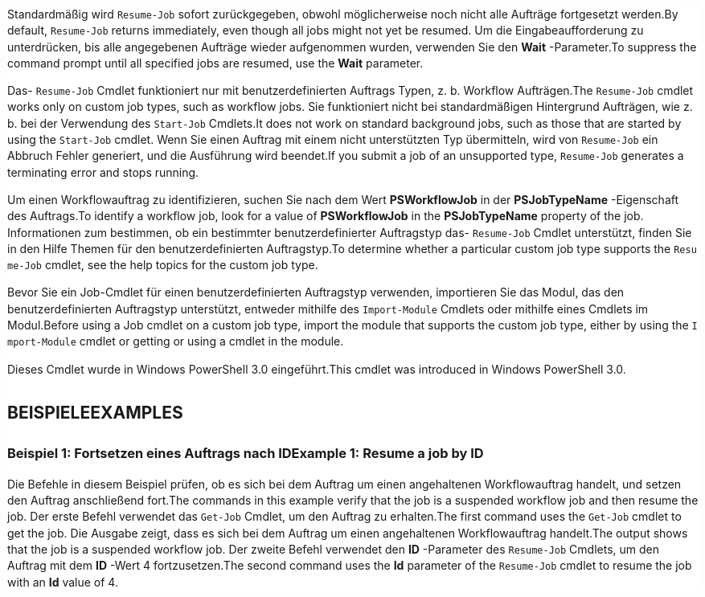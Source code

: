 <span data-ttu-id="85f51-120">Standardmäßig wird `Resume-Job` sofort zurückgegeben, obwohl möglicherweise noch nicht alle Aufträge fortgesetzt werden.</span><span class="sxs-lookup"><span data-stu-id="85f51-120">By default, `Resume-Job` returns immediately, even though all jobs might not yet be resumed.</span></span> <span data-ttu-id="85f51-121">Um die Eingabeaufforderung zu unterdrücken, bis alle angegebenen Aufträge wieder aufgenommen wurden, verwenden Sie den **Wait** -Parameter.</span><span class="sxs-lookup"><span data-stu-id="85f51-121">To suppress the command prompt until all specified jobs are resumed, use the **Wait** parameter.</span></span>

<span data-ttu-id="85f51-122">Das- `Resume-Job` Cmdlet funktioniert nur mit benutzerdefinierten Auftrags Typen, z. b. Workflow Aufträgen.</span><span class="sxs-lookup"><span data-stu-id="85f51-122">The `Resume-Job` cmdlet works only on custom job types, such as workflow jobs.</span></span> <span data-ttu-id="85f51-123">Sie funktioniert nicht bei standardmäßigen Hintergrund Aufträgen, wie z. b. bei der Verwendung des `Start-Job` Cmdlets.</span><span class="sxs-lookup"><span data-stu-id="85f51-123">It does not work on standard background jobs, such as those that are started by using the `Start-Job` cmdlet.</span></span> <span data-ttu-id="85f51-124">Wenn Sie einen Auftrag mit einem nicht unterstützten Typ übermitteln, wird von `Resume-Job` ein Abbruch Fehler generiert, und die Ausführung wird beendet.</span><span class="sxs-lookup"><span data-stu-id="85f51-124">If you submit a job of an unsupported type, `Resume-Job` generates a terminating error and stops running.</span></span>

<span data-ttu-id="85f51-125">Um einen Workflowauftrag zu identifizieren, suchen Sie nach dem Wert **PSWorkflowJob** in der **PSJobTypeName** -Eigenschaft des Auftrags.</span><span class="sxs-lookup"><span data-stu-id="85f51-125">To identify a workflow job, look for a value of **PSWorkflowJob** in the **PSJobTypeName** property of the job.</span></span> <span data-ttu-id="85f51-126">Informationen zum bestimmen, ob ein bestimmter benutzerdefinierter Auftragstyp das- `Resume-Job` Cmdlet unterstützt, finden Sie in den Hilfe Themen für den benutzerdefinierten Auftragstyp.</span><span class="sxs-lookup"><span data-stu-id="85f51-126">To determine whether a particular custom job type supports the `Resume-Job` cmdlet, see the help topics for the custom job type.</span></span>

<span data-ttu-id="85f51-127">Bevor Sie ein Job-Cmdlet für einen benutzerdefinierten Auftragstyp verwenden, importieren Sie das Modul, das den benutzerdefinierten Auftragstyp unterstützt, entweder mithilfe des `Import-Module` Cmdlets oder mithilfe eines Cmdlets im Modul.</span><span class="sxs-lookup"><span data-stu-id="85f51-127">Before using a Job cmdlet on a custom job type, import the module that supports the custom job type, either by using the `Import-Module` cmdlet or getting or using a cmdlet in the module.</span></span>

<span data-ttu-id="85f51-128">Dieses Cmdlet wurde in Windows PowerShell 3.0 eingeführt.</span><span class="sxs-lookup"><span data-stu-id="85f51-128">This cmdlet was introduced in Windows PowerShell 3.0.</span></span>

## <span data-ttu-id="85f51-129">BEISPIELE</span><span class="sxs-lookup"><span data-stu-id="85f51-129">EXAMPLES</span></span>

### <span data-ttu-id="85f51-130">Beispiel 1: Fortsetzen eines Auftrags nach ID</span><span class="sxs-lookup"><span data-stu-id="85f51-130">Example 1: Resume a job by ID</span></span>

<span data-ttu-id="85f51-131">Die Befehle in diesem Beispiel prüfen, ob es sich bei dem Auftrag um einen angehaltenen Workflowauftrag handelt, und setzen den Auftrag anschließend fort.</span><span class="sxs-lookup"><span data-stu-id="85f51-131">The commands in this example verify that the job is a suspended workflow job and then resume the job.</span></span> <span data-ttu-id="85f51-132">Der erste Befehl verwendet das `Get-Job` Cmdlet, um den Auftrag zu erhalten.</span><span class="sxs-lookup"><span data-stu-id="85f51-132">The first command uses the `Get-Job` cmdlet to get the job.</span></span> <span data-ttu-id="85f51-133">Die Ausgabe zeigt, dass es sich bei dem Auftrag um einen angehaltenen Workflowauftrag handelt.</span><span class="sxs-lookup"><span data-stu-id="85f51-133">The output shows that the job is a suspended workflow job.</span></span> <span data-ttu-id="85f51-134">Der zweite Befehl verwendet den **ID** -Parameter des `Resume-Job` Cmdlets, um den Auftrag mit dem **ID** -Wert 4 fortzusetzen.</span><span class="sxs-lookup"><span data-stu-id="85f51-134">The second command uses the **Id** parameter of the `Resume-Job` cmdlet to resume the job with an **Id** value of 4.</span></span>
